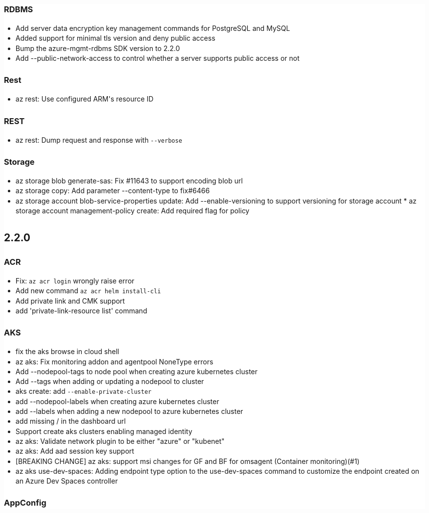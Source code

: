 ### RDBMS

* Add server data encryption key management commands for PostgreSQL and MySQL
* Added support for minimal tls version and deny public access
* Bump the azure-mgmt-rdbms SDK version to 2.2.0
* Add --public-network-access to control whether a server supports public access or not

### Rest

* az rest: Use configured ARM's resource ID

### REST

* az rest: Dump request and response with `--verbose`

### Storage

* az storage blob generate-sas: Fix #11643 to support encoding blob url
* az storage copy: Add parameter --content-type to fix#6466
* az storage account blob-service-properties update: Add --enable-versioning to support versioning for storage account * az storage account management-policy create: Add required flag for policy

## 2.2.0

### ACR

* Fix: `az acr login` wrongly raise error
* Add new command `az acr helm install-cli`
* Add private link and CMK support
* add 'private-link-resource list' command

### AKS

* fix the aks browse in cloud shell
* az aks: Fix monitoring addon and agentpool NoneType errors
* Add --nodepool-tags to node pool when creating azure kubernetes cluster
* Add --tags when adding or updating a nodepool to cluster
* aks create: add `--enable-private-cluster`
* add --nodepool-labels when creating azure kubernetes cluster
* add --labels when adding a new nodepool to azure kubernetes cluster
* add missing / in the dashboard url
* Support create aks clusters enabling managed identity
* az aks: Validate network plugin to be either "azure" or "kubenet"
* az aks: Add aad session key support
* [BREAKING CHANGE] az aks: support msi changes for GF and BF for omsagent (Container monitoring)(#1)
* az aks use-dev-spaces: Adding endpoint type option to the use-dev-spaces command to customize the endpoint created on an Azure Dev Spaces controller

### AppConfig
